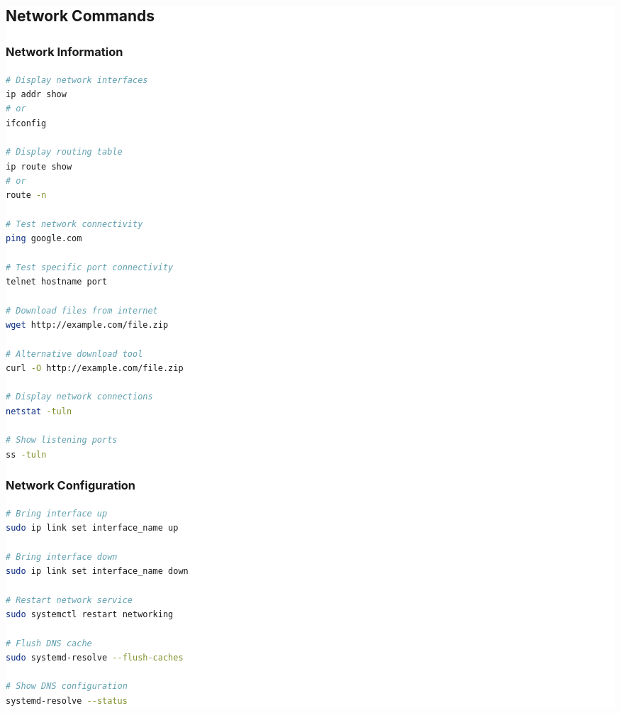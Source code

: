 ## Network Commands

### Network Information

```bash
# Display network interfaces
ip addr show
# or
ifconfig

# Display routing table
ip route show
# or
route -n

# Test network connectivity
ping google.com

# Test specific port connectivity
telnet hostname port

# Download files from internet
wget http://example.com/file.zip

# Alternative download tool
curl -O http://example.com/file.zip

# Display network connections
netstat -tuln

# Show listening ports
ss -tuln
```

### Network Configuration

```bash
# Bring interface up
sudo ip link set interface_name up

# Bring interface down
sudo ip link set interface_name down

# Restart network service
sudo systemctl restart networking

# Flush DNS cache
sudo systemd-resolve --flush-caches

# Show DNS configuration
systemd-resolve --status
```
